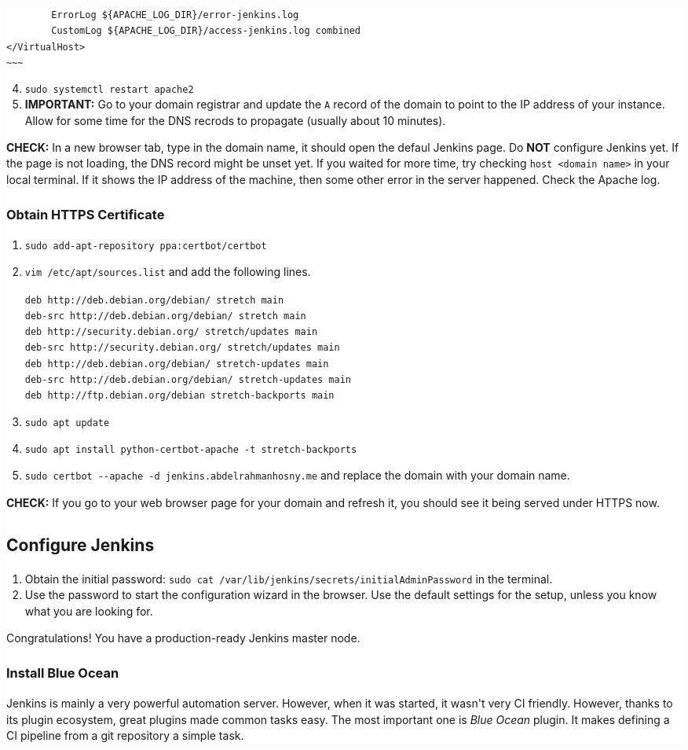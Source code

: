             ErrorLog ${APACHE_LOG_DIR}/error-jenkins.log
            CustomLog ${APACHE_LOG_DIR}/access-jenkins.log combined
    </VirtualHost>
    ~~~

4. `sudo systemctl restart apache2`
5. **IMPORTANT:** Go to your domain registrar and update the `A` record of the domain to point to the IP address of your instance. Allow for some time for the DNS recrods to propagate (usually about 10 minutes).

**CHECK:** In a new browser tab, type in the domain name, it should open the defaul Jenkins page. Do **NOT** configure Jenkins yet. If the page is not loading, the DNS record might be unset yet. If you waited for more time, try checking `host <domain name>` in your local terminal. If it shows the IP address of the machine, then some other error in the server happened. Check the Apache log.

### Obtain HTTPS Certificate

1. `sudo add-apt-repository ppa:certbot/certbot`
2. `vim /etc/apt/sources.list` and add the following lines.

    ~~~shell
    deb http://deb.debian.org/debian/ stretch main
    deb-src http://deb.debian.org/debian/ stretch main
    deb http://security.debian.org/ stretch/updates main
    deb-src http://security.debian.org/ stretch/updates main
    deb http://deb.debian.org/debian/ stretch-updates main
    deb-src http://deb.debian.org/debian/ stretch-updates main
    deb http://ftp.debian.org/debian stretch-backports main
    ~~~

3. `sudo apt update`
4. `sudo apt install python-certbot-apache -t stretch-backports`
5. `sudo certbot --apache -d jenkins.abdelrahmanhosny.me` and replace the domain with your domain name.

**CHECK:** If you go to your web browser page for your domain and refresh it, you should see it being served under HTTPS now.

## Configure Jenkins

1. Obtain the initial password: `sudo cat /var/lib/jenkins/secrets/initialAdminPassword` in the terminal.
2. Use the password to start the configuration wizard in the browser. Use the default settings for the setup, unless you know what you are looking for.

Congratulations! You have a production-ready Jenkins master node.

### Install Blue Ocean 

Jenkins is mainly a very powerful automation server. However, when it was started, it wasn't very CI friendly. However, thanks to its plugin ecosystem, great plugins made common tasks easy. The most important one is *Blue Ocean* plugin. It makes defining a CI pipeline from a git repository a simple task.
